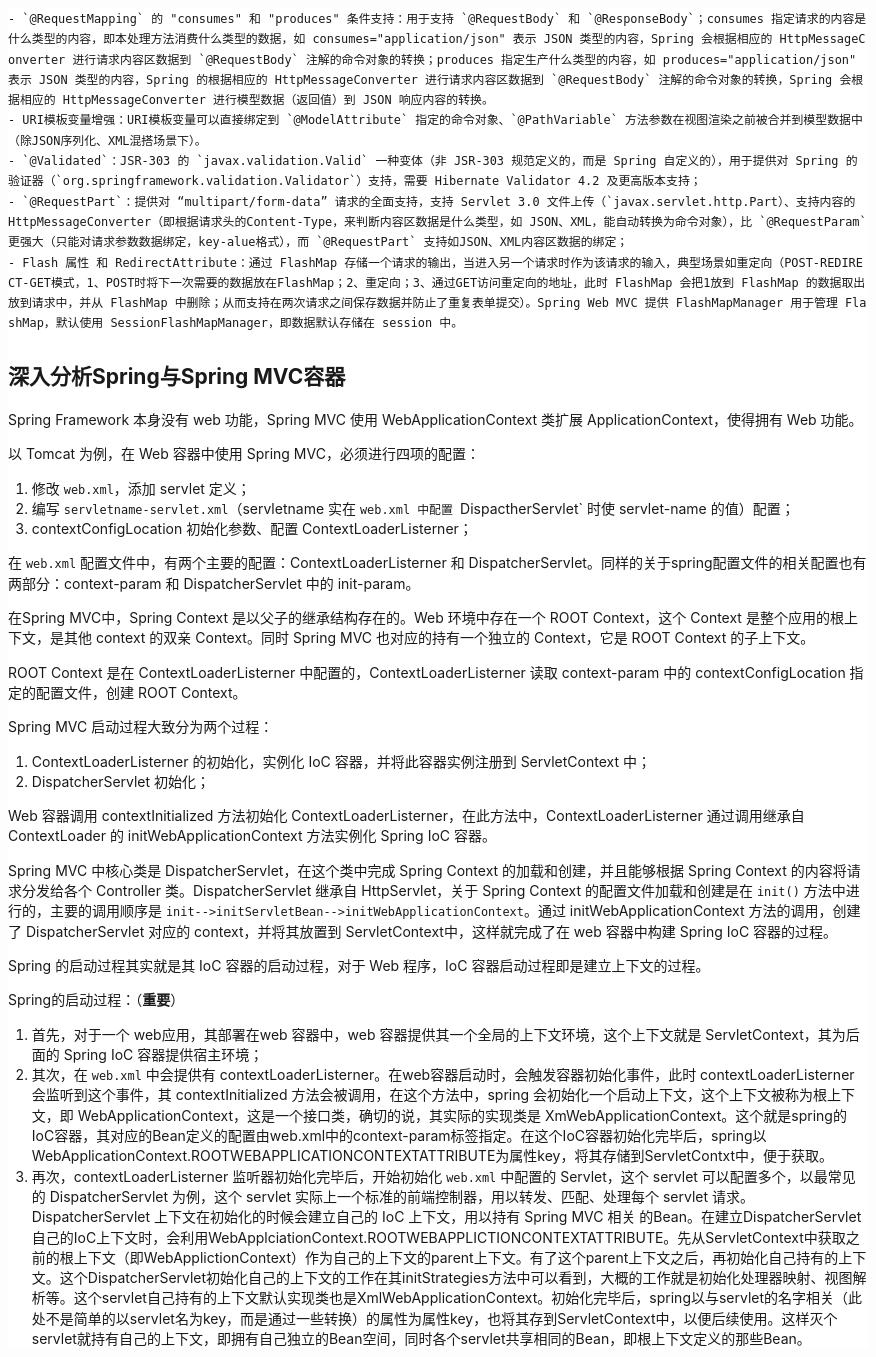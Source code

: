     - `@RequestMapping` 的 "consumes" 和 "produces" 条件支持：用于支持 `@RequestBody` 和 `@ResponseBody`；consumes 指定请求的内容是什么类型的内容，即本处理方法消费什么类型的数据，如 consumes="application/json" 表示 JSON 类型的内容，Spring 会根据相应的 HttpMessageConverter 进行请求内容区数据到 `@RequestBody` 注解的命令对象的转换；produces 指定生产什么类型的内容，如 produces="application/json" 表示 JSON 类型的内容，Spring 的根据相应的 HttpMessageConverter 进行请求内容区数据到 `@RequestBody` 注解的命令对象的转换，Spring 会根据相应的 HttpMessageConverter 进行模型数据（返回值）到 JSON 响应内容的转换。
    - URI模板变量增强：URI模板变量可以直接绑定到 `@ModelAttribute` 指定的命令对象、`@PathVariable` 方法参数在视图渲染之前被合并到模型数据中（除JSON序列化、XML混搭场景下）。
    - `@Validated`：JSR-303 的 `javax.validation.Valid` 一种变体（非 JSR-303 规范定义的，而是 Spring 自定义的），用于提供对 Spring 的验证器（`org.springframework.validation.Validator`）支持，需要 Hibernate Validator 4.2 及更高版本支持；
    - `@RequestPart`：提供对 “multipart/form-data” 请求的全面支持，支持 Servlet 3.0 文件上传（`javax.servlet.http.Part）、支持内容的 HttpMessageConverter（即根据请求头的Content-Type，来判断内容区数据是什么类型，如 JSON、XML，能自动转换为命令对象），比 `@RequestParam` 更强大（只能对请求参数数据绑定，key-alue格式），而 `@RequestPart` 支持如JSON、XML内容区数据的绑定；
    - Flash 属性 和 RedirectAttribute：通过 FlashMap 存储一个请求的输出，当进入另一个请求时作为该请求的输入，典型场景如重定向（POST-REDIRECT-GET模式，1、POST时将下一次需要的数据放在FlashMap；2、重定向；3、通过GET访问重定向的地址，此时 FlashMap 会把1放到 FlashMap 的数据取出放到请求中，并从 FlashMap 中删除；从而支持在两次请求之间保存数据并防止了重复表单提交）。Spring Web MVC 提供 FlashMapManager 用于管理 FlashMap，默认使用 SessionFlashMapManager，即数据默认存储在 session 中。

## 深入分析Spring与Spring MVC容器

Spring Framework 本身没有 web 功能，Spring MVC 使用 WebApplicationContext 类扩展 ApplicationContext，使得拥有 Web 功能。

以 Tomcat 为例，在 Web 容器中使用 Spring MVC，必须进行四项的配置：

1. 修改 `web.xml`，添加 servlet 定义；
2. 编写 `servletname-servlet.xml`（servletname 实在 `web.xml 中配置 `DispactherServlet` 时使 servlet-name 的值）配置；
3. contextConfigLocation 初始化参数、配置 ContextLoaderListerner；

在 `web.xml` 配置文件中，有两个主要的配置：ContextLoaderListerner 和 DispatcherServlet。同样的关于spring配置文件的相关配置也有两部分：context-param 和 DispatcherServlet 中的 init-param。

在Spring MVC中，Spring Context 是以父子的继承结构存在的。Web 环境中存在一个 ROOT Context，这个 Context 是整个应用的根上下文，是其他 context 的双亲 Context。同时 Spring MVC 也对应的持有一个独立的 Context，它是 ROOT Context 的子上下文。

ROOT Context 是在 ContextLoaderListerner 中配置的，ContextLoaderListerner 读取 context-param 中的 contextConfigLocation 指定的配置文件，创建 ROOT Context。

Spring MVC 启动过程大致分为两个过程：

1. ContextLoaderListerner 的初始化，实例化 IoC 容器，并将此容器实例注册到 ServletContext 中；
2. DispatcherServlet 初始化；

Web 容器调用 contextInitialized 方法初始化 ContextLoaderListerner，在此方法中，ContextLoaderListerner 通过调用继承自 ContextLoader 的 initWebApplicationContext 方法实例化 Spring IoC 容器。

Spring MVC 中核心类是 DispatcherServlet，在这个类中完成 Spring Context 的加载和创建，并且能够根据 Spring Context 的内容将请求分发给各个 Controller 类。DispatcherServlet 继承自 HttpServlet，关于 Spring Context 的配置文件加载和创建是在 `init()` 方法中进行的，主要的调用顺序是 `init-->initServletBean-->initWebApplicationContext`。通过 initWebApplicationContext 方法的调用，创建了 DispatcherServlet 对应的 context，并将其放置到 ServletContext中，这样就完成了在 web 容器中构建 Spring IoC 容器的过程。

Spring 的启动过程其实就是其 IoC 容器的启动过程，对于 Web 程序，IoC 容器启动过程即是建立上下文的过程。

Spring的启动过程：（**重要**）

1. 首先，对于一个 web应用，其部署在web 容器中，web 容器提供其一个全局的上下文环境，这个上下文就是 ServletContext，其为后面的 Spring IoC 容器提供宿主环境；
2. 其次，在 `web.xml` 中会提供有 contextLoaderListerner。在web容器启动时，会触发容器初始化事件，此时 contextLoaderListerner 会监听到这个事件，其 contextInitialized 方法会被调用，在这个方法中，spring 会初始化一个启动上下文，这个上下文被称为根上下文，即 WebApplicationContext，这是一个接口类，确切的说，其实际的实现类是 XmWebApplicationContext。这个就是spring的IoC容器，其对应的Bean定义的配置由web.xml中的context-param标签指定。在这个IoC容器初始化完毕后，spring以WebApplicationContext.ROOTWEBAPPLICATIONCONTEXTATTRIBUTE为属性key，将其存储到ServletContxt中，便于获取。
3. 再次，contextLoaderListerner 监听器初始化完毕后，开始初始化 `web.xml` 中配置的 Servlet，这个 servlet 可以配置多个，以最常见的 DispatcherServlet 为例，这个 servlet 实际上一个标准的前端控制器，用以转发、匹配、处理每个 servlet 请求。DispatcherServlet 上下文在初始化的时候会建立自己的 IoC 上下文，用以持有 Spring MVC 相关 的Bean。在建立DispatcherServlet自己的IoC上下文时，会利用WebApplciationContext.ROOTWEBAPPLICTIONCONTEXTATTRIBUTE。先从ServletContext中获取之前的根上下文（即WebApplictionContext）作为自己的上下文的parent上下文。有了这个parent上下文之后，再初始化自己持有的上下文。这个DispatcherServlet初始化自己的上下文的工作在其initStrategies方法中可以看到，大概的工作就是初始化处理器映射、视图解析等。这个servlet自己持有的上下文默认实现类也是XmlWebApplicationContext。初始化完毕后，spring以与servlet的名字相关（此处不是简单的以servlet名为key，而是通过一些转换）的属性为属性key，也将其存到ServletContext中，以便后续使用。这样灭个servlet就持有自己的上下文，即拥有自己独立的Bean空间，同时各个servlet共享相同的Bean，即根上下文定义的那些Bean。